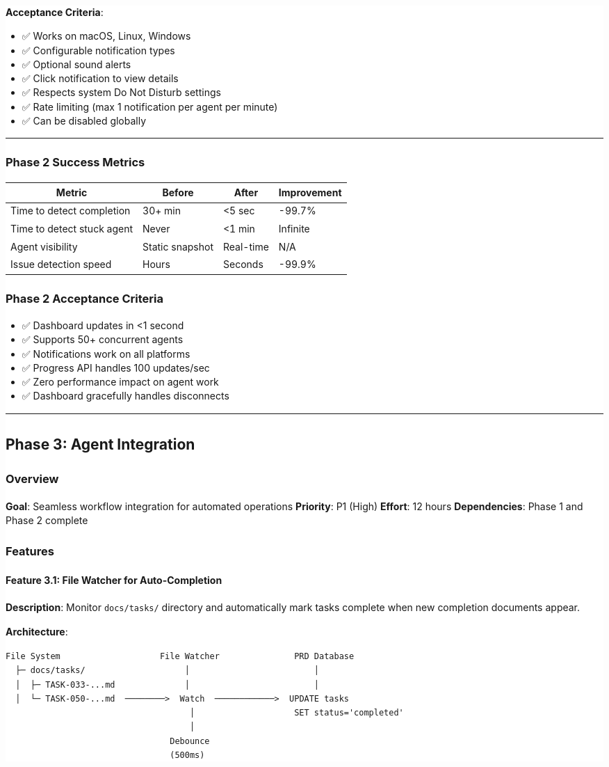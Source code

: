 **Acceptance Criteria**:
- ✅ Works on macOS, Linux, Windows
- ✅ Configurable notification types
- ✅ Optional sound alerts
- ✅ Click notification to view details
- ✅ Respects system Do Not Disturb settings
- ✅ Rate limiting (max 1 notification per agent per minute)
- ✅ Can be disabled globally

---

### Phase 2 Success Metrics

| Metric | Before | After | Improvement |
|--------|--------|-------|-------------|
| Time to detect completion | 30+ min | <5 sec | -99.7% |
| Time to detect stuck agent | Never | <1 min | Infinite |
| Agent visibility | Static snapshot | Real-time | N/A |
| Issue detection speed | Hours | Seconds | -99.9% |

### Phase 2 Acceptance Criteria

- ✅ Dashboard updates in <1 second
- ✅ Supports 50+ concurrent agents
- ✅ Notifications work on all platforms
- ✅ Progress API handles 100 updates/sec
- ✅ Zero performance impact on agent work
- ✅ Dashboard gracefully handles disconnects

---

## Phase 3: Agent Integration

### Overview

**Goal**: Seamless workflow integration for automated operations
**Priority**: P1 (High)
**Effort**: 12 hours
**Dependencies**: Phase 1 and Phase 2 complete

### Features

#### Feature 3.1: File Watcher for Auto-Completion

**Description**:
Monitor `docs/tasks/` directory and automatically mark tasks complete when new completion documents appear.

**Architecture**:
```
File System                    File Watcher               PRD Database
  ├─ docs/tasks/                    │                         │
  │  ├─ TASK-033-...md              │                         │
  │  └─ TASK-050-...md  ────────>  Watch  ────────────>  UPDATE tasks
                                     │                    SET status='completed'
                                     │
                                 Debounce
                                 (500ms)
```
